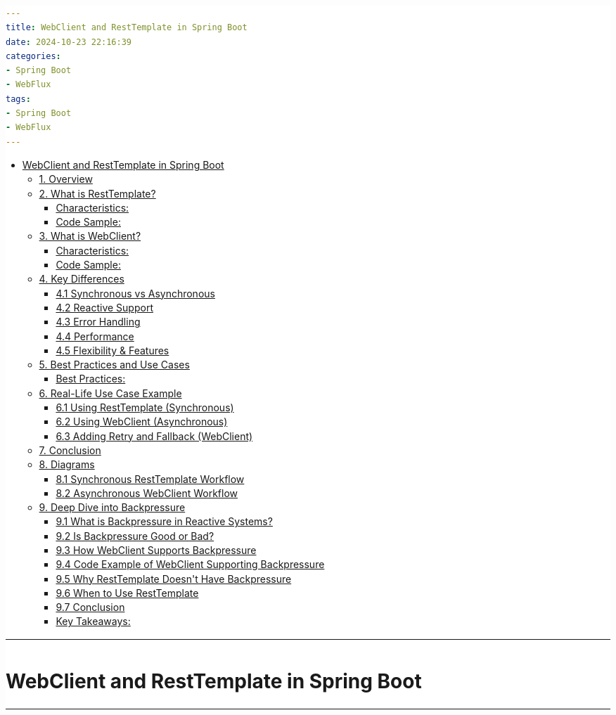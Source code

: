 ```yaml
---
title: WebClient and RestTemplate in Spring Boot
date: 2024-10-23 22:16:39
categories:
- Spring Boot
- WebFlux
tags:
- Spring Boot
- WebFlux
---
```


- [WebClient and RestTemplate in Spring Boot](#webclient-and-resttemplate-in-spring-boot)
  - [1. Overview](#1-overview)
  - [2. What is RestTemplate?](#2-what-is-resttemplate)
    - [Characteristics:](#characteristics)
    - [Code Sample:](#code-sample)
  - [3. What is WebClient?](#3-what-is-webclient)
    - [Characteristics:](#characteristics-1)
    - [Code Sample:](#code-sample-1)
  - [4. Key Differences](#4-key-differences)
    - [4.1 Synchronous vs Asynchronous](#41-synchronous-vs-asynchronous)
    - [4.2 Reactive Support](#42-reactive-support)
    - [4.3 Error Handling](#43-error-handling)
    - [4.4 Performance](#44-performance)
    - [4.5 Flexibility \& Features](#45-flexibility--features)
  - [5. Best Practices and Use Cases](#5-best-practices-and-use-cases)
    - [Best Practices:](#best-practices)
  - [6. Real-Life Use Case Example](#6-real-life-use-case-example)
    - [6.1 Using RestTemplate (Synchronous)](#61-using-resttemplate-synchronous)
    - [6.2 Using WebClient (Asynchronous)](#62-using-webclient-asynchronous)
    - [6.3 Adding Retry and Fallback (WebClient)](#63-adding-retry-and-fallback-webclient)
  - [7. Conclusion](#7-conclusion)
  - [8. Diagrams](#8-diagrams)
    - [8.1 Synchronous RestTemplate Workflow](#81-synchronous-resttemplate-workflow)
    - [8.2 Asynchronous WebClient Workflow](#82-asynchronous-webclient-workflow)
  - [9. Deep Dive into Backpressure](#9-deep-dive-into-backpressure)
    - [9.1 What is Backpressure in Reactive Systems?](#91-what-is-backpressure-in-reactive-systems)
    - [9.2 Is Backpressure Good or Bad?](#92-is-backpressure-good-or-bad)
    - [9.3 How WebClient Supports Backpressure](#93-how-webclient-supports-backpressure)
    - [9.4 Code Example of WebClient Supporting Backpressure](#94-code-example-of-webclient-supporting-backpressure)
    - [9.5 Why RestTemplate Doesn't Have Backpressure](#95-why-resttemplate-doesnt-have-backpressure)
    - [9.6 When to Use RestTemplate](#96-when-to-use-resttemplate)
    - [9.7 Conclusion](#97-conclusion)
    - [Key Takeaways:](#key-takeaways)

---

# WebClient and RestTemplate in Spring Boot

---